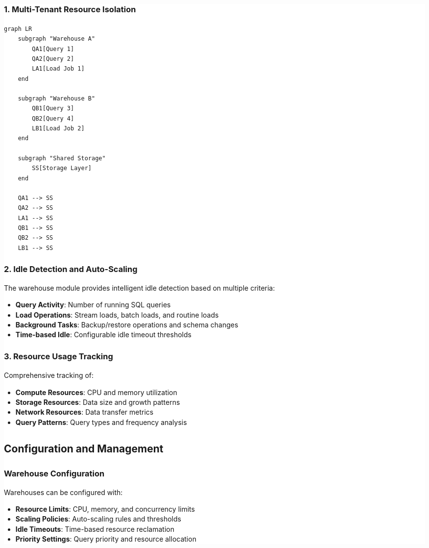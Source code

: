 ### 1. Multi-Tenant Resource Isolation

```mermaid
graph LR
    subgraph "Warehouse A"
        QA1[Query 1]
        QA2[Query 2]
        LA1[Load Job 1]
    end
    
    subgraph "Warehouse B"
        QB1[Query 3]
        QB2[Query 4]
        LB1[Load Job 2]
    end
    
    subgraph "Shared Storage"
        SS[Storage Layer]
    end
    
    QA1 --> SS
    QA2 --> SS
    LA1 --> SS
    QB1 --> SS
    QB2 --> SS
    LB1 --> SS
```

### 2. Idle Detection and Auto-Scaling

The warehouse module provides intelligent idle detection based on multiple criteria:

- **Query Activity**: Number of running SQL queries
- **Load Operations**: Stream loads, batch loads, and routine loads
- **Background Tasks**: Backup/restore operations and schema changes
- **Time-based Idle**: Configurable idle timeout thresholds

### 3. Resource Usage Tracking

Comprehensive tracking of:

- **Compute Resources**: CPU and memory utilization
- **Storage Resources**: Data size and growth patterns
- **Network Resources**: Data transfer metrics
- **Query Patterns**: Query types and frequency analysis

## Configuration and Management

### Warehouse Configuration

Warehouses can be configured with:

- **Resource Limits**: CPU, memory, and concurrency limits
- **Scaling Policies**: Auto-scaling rules and thresholds
- **Idle Timeouts**: Time-based resource reclamation
- **Priority Settings**: Query priority and resource allocation
